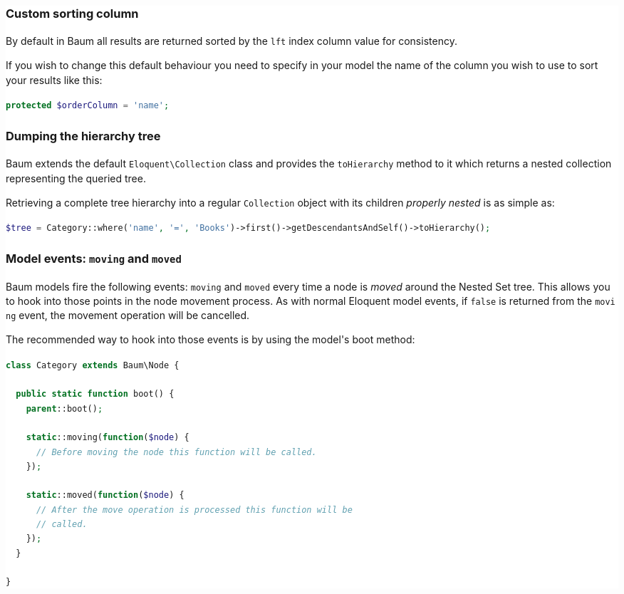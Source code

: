 <a name="custom-sorting-column"></a>
### Custom sorting column

By default in Baum all results are returned sorted by the `lft` index column
value for consistency.

If you wish to change this default behaviour you need to specify in your model
the name of the column you wish to use to sort your results like this:

```php
protected $orderColumn = 'name';
```

<a name="hierarchy-tree"></a>
### Dumping the hierarchy tree

Baum extends the default `Eloquent\Collection` class and provides the
`toHierarchy` method to it which returns a nested collection representing the
queried tree.

Retrieving a complete tree hierarchy into a regular `Collection` object with
its children *properly nested* is as simple as:

```php
$tree = Category::where('name', '=', 'Books')->first()->getDescendantsAndSelf()->toHierarchy();
```

<a name="node-model-events"></a>
### Model events: `moving` and `moved`

Baum models fire the following events: `moving` and `moved` every time a node
is *moved* around the Nested Set tree. This allows you to hook into those points
in the node movement process. As with normal Eloquent model events, if `false`
is returned from the `moving` event, the movement operation will be cancelled.

The recommended way to hook into those events is by using the model's boot
method:

```php
class Category extends Baum\Node {

  public static function boot() {
    parent::boot();

    static::moving(function($node) {
      // Before moving the node this function will be called.
    });

    static::moved(function($node) {
      // After the move operation is processed this function will be
      // called.
    });
  }

}
```
